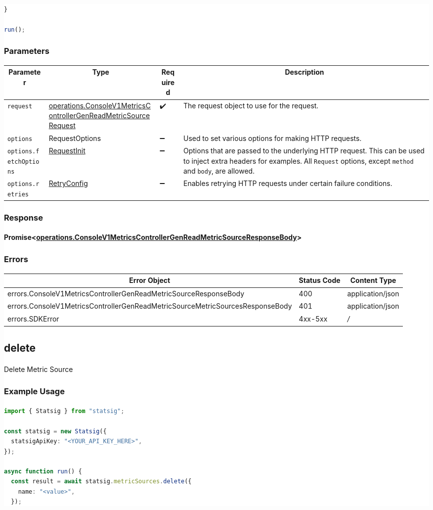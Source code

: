 ```typescript
}

run();
```

### Parameters

| Parameter                                                                                                                                                                      | Type                                                                                                                                                                           | Required                                                                                                                                                                       | Description                                                                                                                                                                    |
| ------------------------------------------------------------------------------------------------------------------------------------------------------------------------------ | ------------------------------------------------------------------------------------------------------------------------------------------------------------------------------ | ------------------------------------------------------------------------------------------------------------------------------------------------------------------------------ | ------------------------------------------------------------------------------------------------------------------------------------------------------------------------------ |
| `request`                                                                                                                                                                      | [operations.ConsoleV1MetricsControllerGenReadMetricSourceRequest](../../models/operations/consolev1metricscontrollergenreadmetricsourcerequest.md)                             | :heavy_check_mark:                                                                                                                                                             | The request object to use for the request.                                                                                                                                     |
| `options`                                                                                                                                                                      | RequestOptions                                                                                                                                                                 | :heavy_minus_sign:                                                                                                                                                             | Used to set various options for making HTTP requests.                                                                                                                          |
| `options.fetchOptions`                                                                                                                                                         | [RequestInit](https://developer.mozilla.org/en-US/docs/Web/API/Request/Request#options)                                                                                        | :heavy_minus_sign:                                                                                                                                                             | Options that are passed to the underlying HTTP request. This can be used to inject extra headers for examples. All `Request` options, except `method` and `body`, are allowed. |
| `options.retries`                                                                                                                                                              | [RetryConfig](../../lib/utils/retryconfig.md)                                                                                                                                  | :heavy_minus_sign:                                                                                                                                                             | Enables retrying HTTP requests under certain failure conditions.                                                                                                               |


### Response

**Promise\<[operations.ConsoleV1MetricsControllerGenReadMetricSourceResponseBody](../../models/operations/consolev1metricscontrollergenreadmetricsourceresponsebody.md)\>**
### Errors

| Error Object                                                                  | Status Code                                                                   | Content Type                                                                  |
| ----------------------------------------------------------------------------- | ----------------------------------------------------------------------------- | ----------------------------------------------------------------------------- |
| errors.ConsoleV1MetricsControllerGenReadMetricSourceResponseBody              | 400                                                                           | application/json                                                              |
| errors.ConsoleV1MetricsControllerGenReadMetricSourceMetricSourcesResponseBody | 401                                                                           | application/json                                                              |
| errors.SDKError                                                               | 4xx-5xx                                                                       | */*                                                                           |

## delete

Delete Metric Source

### Example Usage

```typescript
import { Statsig } from "statsig";

const statsig = new Statsig({
  statsigApiKey: "<YOUR_API_KEY_HERE>",
});

async function run() {
  const result = await statsig.metricSources.delete({
    name: "<value>",
  });

```